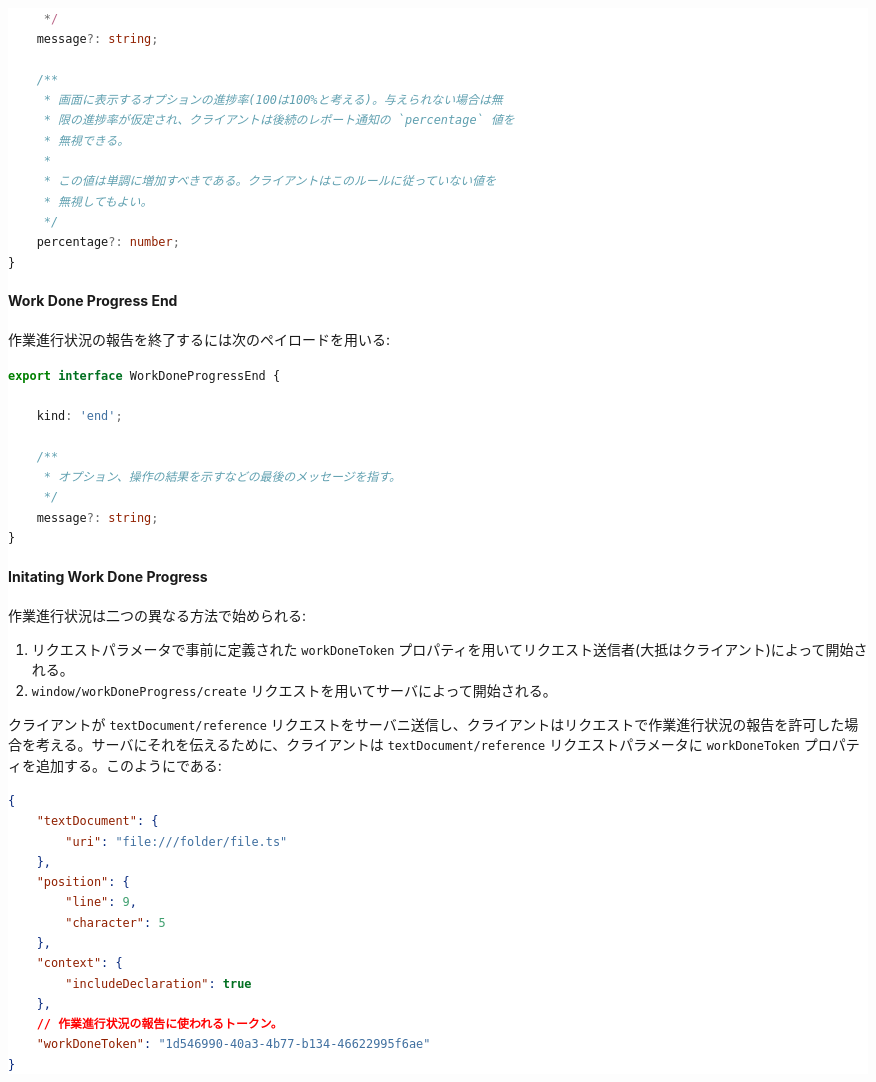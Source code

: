 ```ts
	 */
	message?: string;

	/**
	 * 画面に表示するオプションの進捗率(100は100%と考える)。与えられない場合は無
	 * 限の進捗率が仮定され、クライアントは後続のレポート通知の `percentage` 値を
	 * 無視できる。
	 *
	 * この値は単調に増加すべきである。クライアントはこのルールに従っていない値を
	 * 無視してもよい。
	 */
	percentage?: number;
}
```

#### Work Done Progress End
作業進行状況の報告を終了するには次のペイロードを用いる:

```ts
export interface WorkDoneProgressEnd {

	kind: 'end';

	/**
	 * オプション、操作の結果を示すなどの最後のメッセージを指す。
	 */
	message?: string;
}

```

#### Initating Work Done Progress
作業進行状況は二つの異なる方法で始められる:

1. リクエストパラメータで事前に定義された `workDoneToken` プロパティを用いてリクエスト送信者(大抵はクライアント)によって開始される。
2. `window/workDoneProgress/create` リクエストを用いてサーバによって開始される。

クライアントが `textDocument/reference` リクエストをサーバニ送信し、クライアントはリクエストで作業進行状況の報告を許可した場合を考える。サーバにそれを伝えるために、クライアントは `textDocument/reference` リクエストパラメータに `workDoneToken` プロパティを追加する。このようにである:

```json
{
	"textDocument": {
		"uri": "file:///folder/file.ts"
	},
	"position": {
		"line": 9,
		"character": 5
	},
	"context": {
		"includeDeclaration": true
	},
	// 作業進行状況の報告に使われるトークン。
	"workDoneToken": "1d546990-40a3-4b77-b134-46622995f6ae"
}
```

